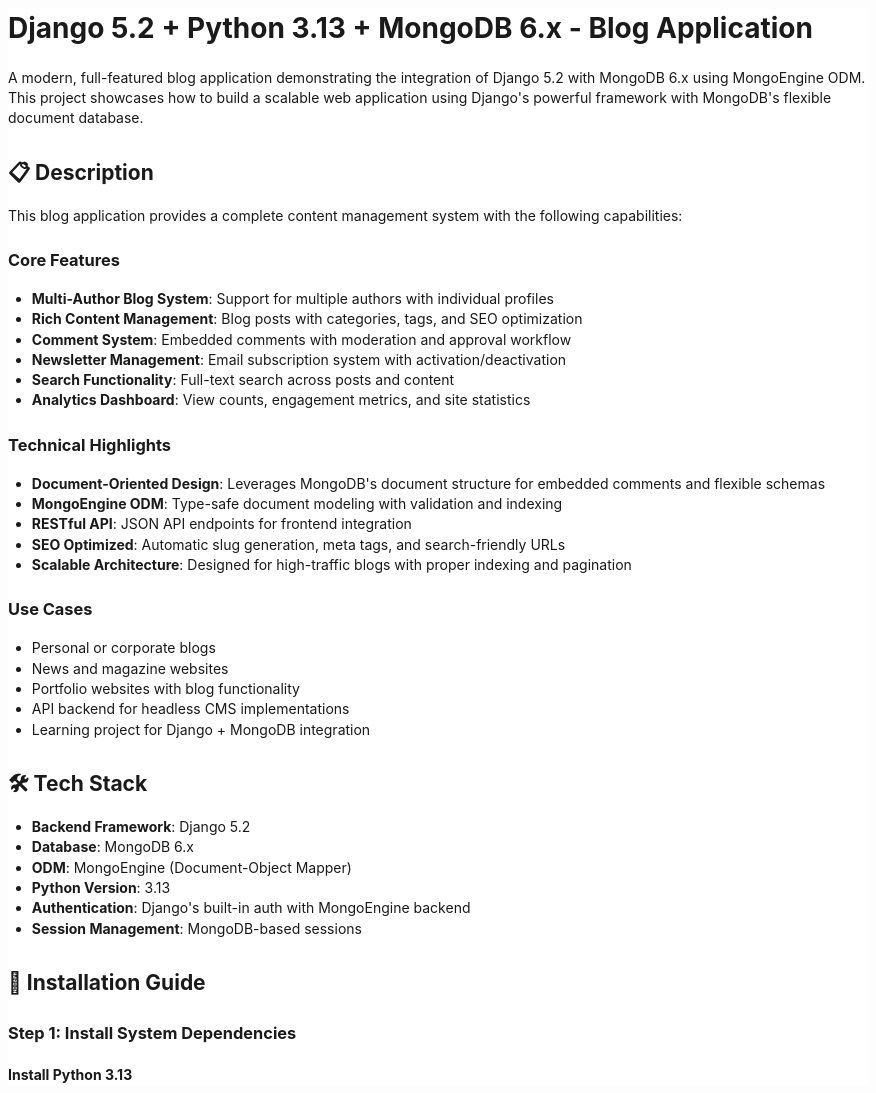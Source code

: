 # Django 5.2 + Python 3.13 + MongoDB 6.x - Blog Application

A modern, full-featured blog application demonstrating the integration of Django 5.2 with MongoDB 6.x using MongoEngine ODM. This project showcases how to build a scalable web application using Django's powerful framework with MongoDB's flexible document database.

## 📋 Description

This blog application provides a complete content management system with the following capabilities:

### Core Features
- **Multi-Author Blog System**: Support for multiple authors with individual profiles
- **Rich Content Management**: Blog posts with categories, tags, and SEO optimization
- **Comment System**: Embedded comments with moderation and approval workflow
- **Newsletter Management**: Email subscription system with activation/deactivation
- **Search Functionality**: Full-text search across posts and content
- **Analytics Dashboard**: View counts, engagement metrics, and site statistics

### Technical Highlights
- **Document-Oriented Design**: Leverages MongoDB's document structure for embedded comments and flexible schemas
- **MongoEngine ODM**: Type-safe document modeling with validation and indexing
- **RESTful API**: JSON API endpoints for frontend integration
- **SEO Optimized**: Automatic slug generation, meta tags, and search-friendly URLs
- **Scalable Architecture**: Designed for high-traffic blogs with proper indexing and pagination

### Use Cases
- Personal or corporate blogs
- News and magazine websites
- Portfolio websites with blog functionality
- API backend for headless CMS implementations
- Learning project for Django + MongoDB integration

## 🛠 Tech Stack

- **Backend Framework**: Django 5.2
- **Database**: MongoDB 6.x
- **ODM**: MongoEngine (Document-Object Mapper)
- **Python Version**: 3.13
- **Authentication**: Django's built-in auth with MongoEngine backend
- **Session Management**: MongoDB-based sessions

## 🚀 Installation Guide

### Step 1: Install System Dependencies

#### Install Python 3.13
